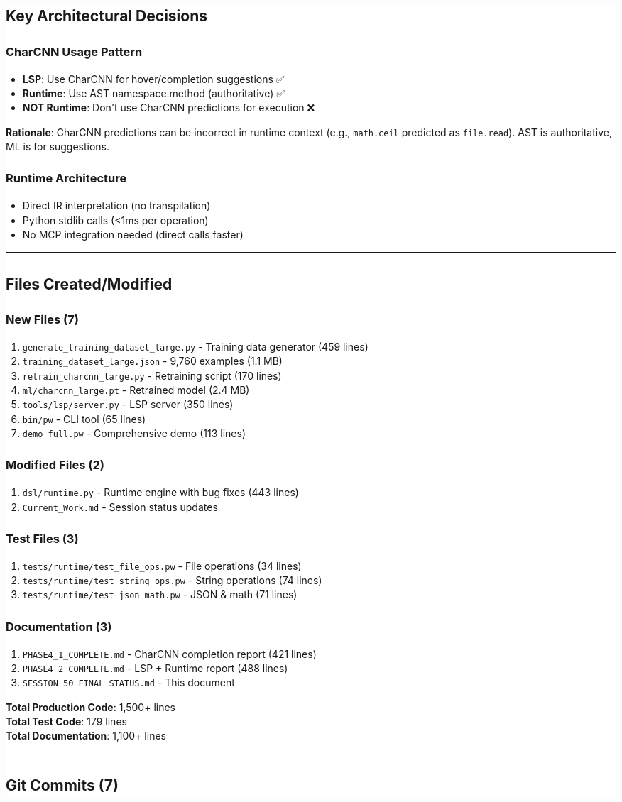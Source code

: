 ## Key Architectural Decisions

### CharCNN Usage Pattern
- **LSP**: Use CharCNN for hover/completion suggestions ✅
- **Runtime**: Use AST namespace.method (authoritative) ✅
- **NOT Runtime**: Don't use CharCNN predictions for execution ❌

**Rationale**: CharCNN predictions can be incorrect in runtime context (e.g., `math.ceil` predicted as `file.read`). AST is authoritative, ML is for suggestions.

### Runtime Architecture
- Direct IR interpretation (no transpilation)
- Python stdlib calls (<1ms per operation)
- No MCP integration needed (direct calls faster)

---

## Files Created/Modified

### New Files (7)
1. `generate_training_dataset_large.py` - Training data generator (459 lines)
2. `training_dataset_large.json` - 9,760 examples (1.1 MB)
3. `retrain_charcnn_large.py` - Retraining script (170 lines)
4. `ml/charcnn_large.pt` - Retrained model (2.4 MB)
5. `tools/lsp/server.py` - LSP server (350 lines)
6. `bin/pw` - CLI tool (65 lines)
7. `demo_full.pw` - Comprehensive demo (113 lines)

### Modified Files (2)
1. `dsl/runtime.py` - Runtime engine with bug fixes (443 lines)
2. `Current_Work.md` - Session status updates

### Test Files (3)
1. `tests/runtime/test_file_ops.pw` - File operations (34 lines)
2. `tests/runtime/test_string_ops.pw` - String operations (74 lines)
3. `tests/runtime/test_json_math.pw` - JSON & math (71 lines)

### Documentation (3)
1. `PHASE4_1_COMPLETE.md` - CharCNN completion report (421 lines)
2. `PHASE4_2_COMPLETE.md` - LSP + Runtime report (488 lines)
3. `SESSION_50_FINAL_STATUS.md` - This document

**Total Production Code**: 1,500+ lines  
**Total Test Code**: 179 lines  
**Total Documentation**: 1,100+ lines

---

## Git Commits (7)
